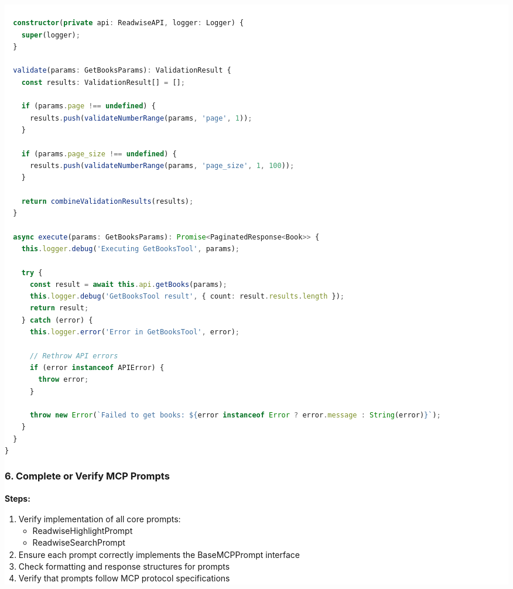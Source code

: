 ```typescript
  
  constructor(private api: ReadwiseAPI, logger: Logger) {
    super(logger);
  }
  
  validate(params: GetBooksParams): ValidationResult {
    const results: ValidationResult[] = [];
    
    if (params.page !== undefined) {
      results.push(validateNumberRange(params, 'page', 1));
    }
    
    if (params.page_size !== undefined) {
      results.push(validateNumberRange(params, 'page_size', 1, 100));
    }
    
    return combineValidationResults(results);
  }
  
  async execute(params: GetBooksParams): Promise<PaginatedResponse<Book>> {
    this.logger.debug('Executing GetBooksTool', params);
    
    try {
      const result = await this.api.getBooks(params);
      this.logger.debug('GetBooksTool result', { count: result.results.length });
      return result;
    } catch (error) {
      this.logger.error('Error in GetBooksTool', error);
      
      // Rethrow API errors
      if (error instanceof APIError) {
        throw error;
      }
      
      throw new Error(`Failed to get books: ${error instanceof Error ? error.message : String(error)}`);
    }
  }
}
```

### 6. Complete or Verify MCP Prompts

**Steps:**
1. Verify implementation of all core prompts:
   - ReadwiseHighlightPrompt
   - ReadwiseSearchPrompt
2. Ensure each prompt correctly implements the BaseMCPPrompt interface
3. Check formatting and response structures for prompts
4. Verify that prompts follow MCP protocol specifications

